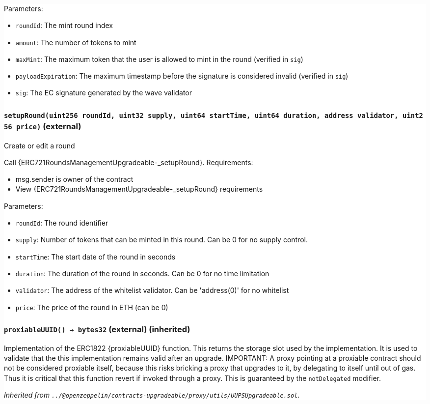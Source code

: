 Parameters:
- `roundId`: The mint round index

- `amount`: The number of tokens to mint

- `maxMint`: The maximum token that the user is allowed to mint in the round (verified in `sig`)

- `payloadExpiration`: The maximum timestamp before the signature is considered invalid (verified in `sig`)

- `sig`: The EC signature generated by the wave validator



### `setupRound(uint256 roundId, uint32 supply, uint64 startTime, uint64 duration, address validator, uint256 price)` (external) <a name="DummyERC721RoundsManagementUpgradeable-setupRound-uint256-uint32-uint64-uint64-address-uint256-" id="DummyERC721RoundsManagementUpgradeable-setupRound-uint256-uint32-uint64-uint64-address-uint256-"></a>

Create or edit a round

Call {ERC721RoundsManagementUpgradeable-_setupRound}.
Requirements:
- msg.sender is owner of the contract
- View {ERC721RoundsManagementUpgradeable-_setupRound} requirements



Parameters:
- `roundId`: The round identifier

- `supply`: Number of tokens that can be minted in this round. Can be 0 for no supply control.

- `startTime`: The start date of the round in seconds

- `duration`: The duration of the round in seconds. Can be 0 for no time limitation

- `validator`: The address of the whitelist validator. Can be 'address(0)' for no whitelist

- `price`: The price of the round in ETH (can be 0)



### `proxiableUUID() → bytes32` (external) (inherited)<a name="UUPSUpgradeable-proxiableUUID--" id="UUPSUpgradeable-proxiableUUID--"></a>

Implementation of the ERC1822 {proxiableUUID} function. This returns the storage slot used by the
implementation. It is used to validate that the this implementation remains valid after an upgrade.
IMPORTANT: A proxy pointing at a proxiable contract should not be considered proxiable itself, because this risks
bricking a proxy that upgrades to it, by delegating to itself until out of gas. Thus it is critical that this
function revert if invoked through a proxy. This is guaranteed by the `notDelegated` modifier.


_Inherited from `../@openzeppelin/contracts-upgradeable/proxy/utils/UUPSUpgradeable.sol`_.
